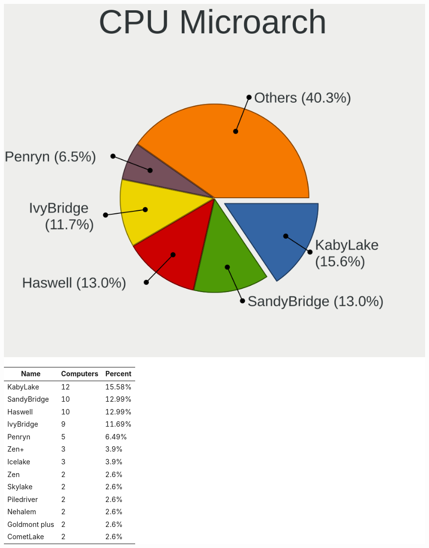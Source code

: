 ![CPU Microarch](./All/images/pie_chart/cpu_microarch.svg)


| Name            | Computers | Percent |
|-----------------|-----------|---------|
| KabyLake        | 12        | 15.58%  |
| SandyBridge     | 10        | 12.99%  |
| Haswell         | 10        | 12.99%  |
| IvyBridge       | 9         | 11.69%  |
| Penryn          | 5         | 6.49%   |
| Zen+            | 3         | 3.9%    |
| Icelake         | 3         | 3.9%    |
| Zen             | 2         | 2.6%    |
| Skylake         | 2         | 2.6%    |
| Piledriver      | 2         | 2.6%    |
| Nehalem         | 2         | 2.6%    |
| Goldmont plus   | 2         | 2.6%    |
| CometLake       | 2         | 2.6%    |